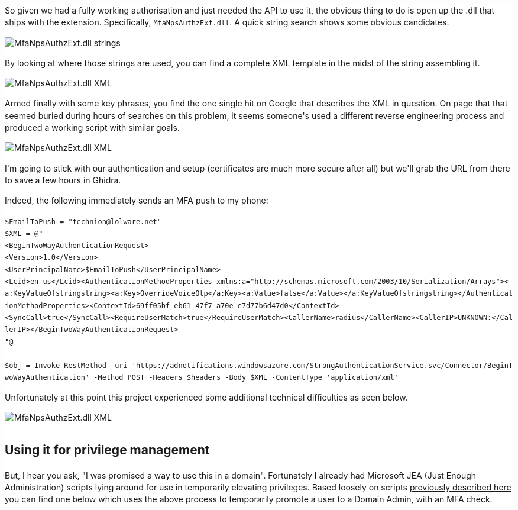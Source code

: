 So given we had a fully working authorisation and just needed the API to use it, the obvious thing to do is open up the .dll that ships with the extension. Specifically, `MfaNpsAuthzExt.dll`. A quick string search shows some obvious candidates.

![MfaNpsAuthzExt.dll strings](/media/images/mfaext/ghidrastrings.jpg)

By looking at where those strings are used, you can find a complete XML template in the midst of the string assembling it.

![MfaNpsAuthzExt.dll XML](/media/images/mfaext/mfaxmldecom.jpg)

Armed finally with some key phrases, you find the one single hit on Google that describes the XML in question. On page that that seemed buried during hours of searches on this problem, it seems someone's used a different reverse engineering process and produced a working script with similar goals.

![MfaNpsAuthzExt.dll XML](/media/images/mfaext/onesinglegoogle.jpg)

I'm going to stick with our authentication and setup (certificates are much more secure after all) but we'll grab the URL from there to save a few hours in Ghidra.

Indeed, the following immediately sends an MFA push to my phone:

```
$EmailToPush = "technion@lolware.net"
$XML = @"
<BeginTwoWayAuthenticationRequest>
<Version>1.0</Version>
<UserPrincipalName>$EmailToPush</UserPrincipalName>
<Lcid>en-us</Lcid><AuthenticationMethodProperties xmlns:a="http://schemas.microsoft.com/2003/10/Serialization/Arrays"><a:KeyValueOfstringstring><a:Key>OverrideVoiceOtp</a:Key><a:Value>false</a:Value></a:KeyValueOfstringstring></AuthenticationMethodProperties><ContextId>69ff05bf-eb61-47f7-a70e-e7d77b6d47d0</ContextId>
<SyncCall>true</SyncCall><RequireUserMatch>true</RequireUserMatch><CallerName>radius</CallerName><CallerIP>UNKNOWN:</CallerIP></BeginTwoWayAuthenticationRequest>
"@

$obj = Invoke-RestMethod -uri 'https://adnotifications.windowsazure.com/StrongAuthenticationService.svc/Connector/BeginTwoWayAuthentication' -Method POST -Headers $headers -Body $XML -ContentType 'application/xml'
```

Unfortunately at this point this project experienced some additional technical difficulties as seen below.

![MfaNpsAuthzExt.dll XML](/media/images/mfaext/marcel.jpg)

## Using it for privilege management
But, I hear you ask, "I was promised a way to use this in a domain". Fortunately I already had Microsoft JEA (Just Enough Administration) scripts lying around for use in temporarily elevating privileges. Based loosely on scripts [previously described here](/blog/2019-07-13-ad-security-with-pam/) you can find one below which uses the above process to temporarily promote a user to a Domain Admin, with an MFA check.
